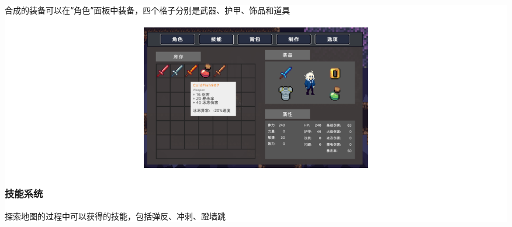 合成的装备可以在“角色”面板中装备，四个格子分别是武器、护甲、饰品和道具
<p align="center">
<img src="Assets/Images/inventory.png" alt="Logo" width="384" height="250">
</p>


### 技能系统

探索地图的过程中可以获得的技能，包括弹反、冲刺、蹬墙跳
<p align="center">